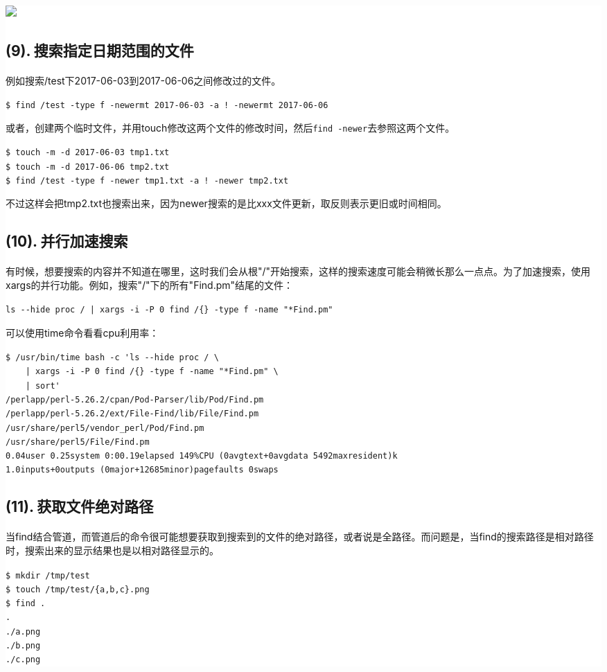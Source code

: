 ![](/img/referer.jpg)

## (9). 搜索指定日期范围的文件

例如搜索/test下2017-06-03到2017-06-06之间修改过的文件。

```shell
$ find /test -type f -newermt 2017-06-03 -a ! -newermt 2017-06-06
```

或者，创建两个临时文件，并用touch修改这两个文件的修改时间，然后`find -newer`去参照这两个文件。

```shell
$ touch -m -d 2017-06-03 tmp1.txt
$ touch -m -d 2017-06-06 tmp2.txt
$ find /test -type f -newer tmp1.txt -a ! -newer tmp2.txt
```

不过这样会把tmp2.txt也搜索出来，因为newer搜索的是比xxx文件更新，取反则表示更旧或时间相同。

## (10). 并行加速搜索

有时候，想要搜索的内容并不知道在哪里，这时我们会从根"/"开始搜索，这样的搜索速度可能会稍微长那么一点点。为了加速搜索，使用xargs的并行功能。例如，搜索"/"下的所有"Find.pm"结尾的文件：

```shell
ls --hide proc / | xargs -i -P 0 find /{} -type f -name "*Find.pm"
```

可以使用time命令看看cpu利用率：

```shell
$ /usr/bin/time bash -c 'ls --hide proc / \
    | xargs -i -P 0 find /{} -type f -name "*Find.pm" \
    | sort'
/perlapp/perl-5.26.2/cpan/Pod-Parser/lib/Pod/Find.pm
/perlapp/perl-5.26.2/ext/File-Find/lib/File/Find.pm
/usr/share/perl5/vendor_perl/Pod/Find.pm
/usr/share/perl5/File/Find.pm
0.04user 0.25system 0:00.19elapsed 149%CPU (0avgtext+0avgdata 5492maxresident)k
1.0inputs+0outputs (0major+12685minor)pagefaults 0swaps
```

## (11). 获取文件绝对路径

当find结合管道，而管道后的命令很可能想要获取到搜索到的文件的绝对路径，或者说是全路径。而问题是，当find的搜索路径是相对路径时，搜索出来的显示结果也是以相对路径显示的。

```shell
$ mkdir /tmp/test
$ touch /tmp/test/{a,b,c}.png
$ find .
.
./a.png
./b.png
./c.png
```
